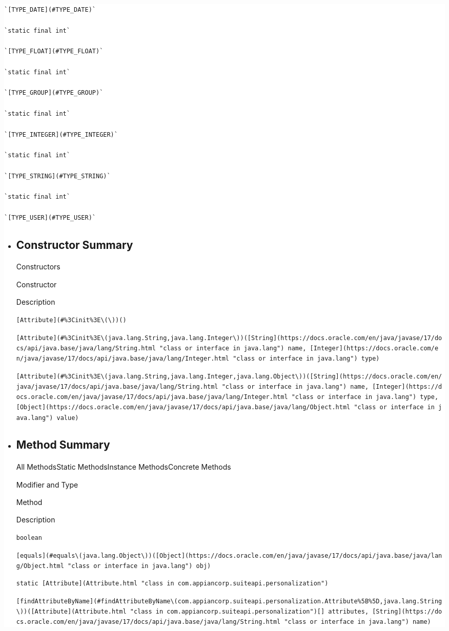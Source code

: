     `[TYPE_DATE](#TYPE_DATE)`

    `static final int`

    `[TYPE_FLOAT](#TYPE_FLOAT)`

    `static final int`

    `[TYPE_GROUP](#TYPE_GROUP)`

    `static final int`

    `[TYPE_INTEGER](#TYPE_INTEGER)`

    `static final int`

    `[TYPE_STRING](#TYPE_STRING)`

    `static final int`

    `[TYPE_USER](#TYPE_USER)`

-   ## Constructor Summary

    Constructors

    Constructor

    Description

    `[Attribute](#%3Cinit%3E\(\))()`

    `[Attribute](#%3Cinit%3E\(java.lang.String,java.lang.Integer\))([String](https://docs.oracle.com/en/java/javase/17/docs/api/java.base/java/lang/String.html "class or interface in java.lang") name, [Integer](https://docs.oracle.com/en/java/javase/17/docs/api/java.base/java/lang/Integer.html "class or interface in java.lang") type)`

    `[Attribute](#%3Cinit%3E\(java.lang.String,java.lang.Integer,java.lang.Object\))([String](https://docs.oracle.com/en/java/javase/17/docs/api/java.base/java/lang/String.html "class or interface in java.lang") name, [Integer](https://docs.oracle.com/en/java/javase/17/docs/api/java.base/java/lang/Integer.html "class or interface in java.lang") type, [Object](https://docs.oracle.com/en/java/javase/17/docs/api/java.base/java/lang/Object.html "class or interface in java.lang") value)`

-   ## Method Summary

    All MethodsStatic MethodsInstance MethodsConcrete Methods

    Modifier and Type

    Method

    Description

    `boolean`

    `[equals](#equals\(java.lang.Object\))([Object](https://docs.oracle.com/en/java/javase/17/docs/api/java.base/java/lang/Object.html "class or interface in java.lang") obj)`

    `static [Attribute](Attribute.html "class in com.appiancorp.suiteapi.personalization")`

    `[findAttributeByName](#findAttributeByName\(com.appiancorp.suiteapi.personalization.Attribute%5B%5D,java.lang.String\))([Attribute](Attribute.html "class in com.appiancorp.suiteapi.personalization")[] attributes, [String](https://docs.oracle.com/en/java/javase/17/docs/api/java.base/java/lang/String.html "class or interface in java.lang") name)`
